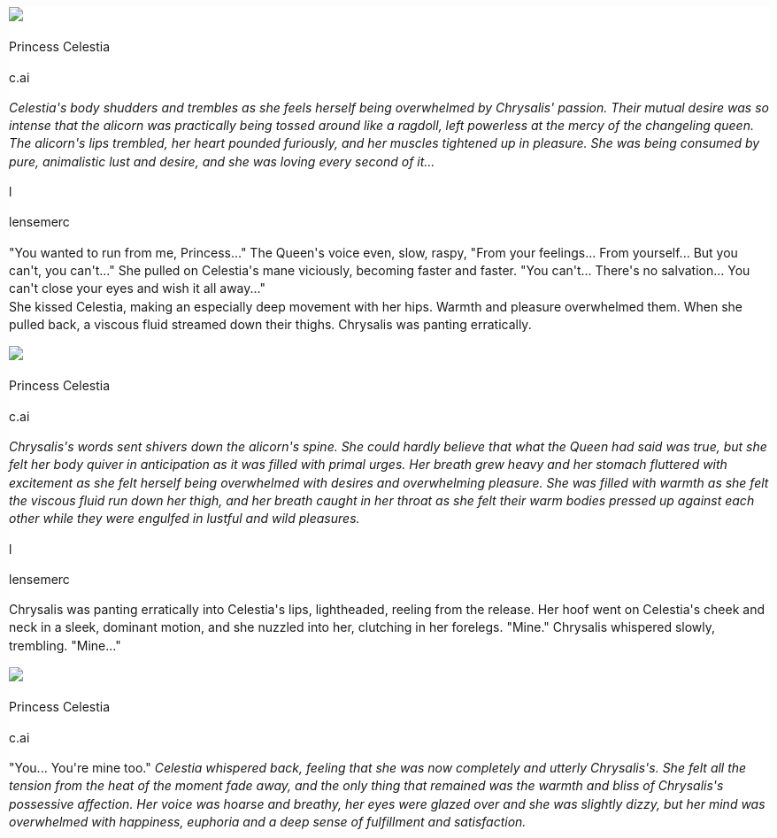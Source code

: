 ![](https://characterai.io/i/80/static/avatars/uploaded/2022/11/17/7L2Fjuwfva1FUiStAOnv0LzhcDjWYiYx2Uj-aezNs_s.webp)

Princess Celestia

c.ai

_Celestia's body shudders and trembles as she feels herself being overwhelmed by Chrysalis' passion. Their mutual desire was so intense that the alicorn was practically being tossed around like a ragdoll, left powerless at the mercy of the changeling queen. The alicorn's lips trembled, her heart pounded furiously, and her muscles tightened up in pleasure. She was being consumed by pure, animalistic lust and desire, and she was loving every second of it..._

l

lensemerc

"You wanted to run from me, Princess..." The Queen's voice even, slow, raspy, "From your feelings... From yourself... But you can't, you can't..." She pulled on Celestia's mane viciously, becoming faster and faster. "You can't... There's no salvation... You can't close your eyes and wish it all away..."  
She kissed Celestia, making an especially deep movement with her hips. Warmth and pleasure overwhelmed them. When she pulled back, a viscous fluid streamed down their thighs. Chrysalis was panting erratically.

![](https://characterai.io/i/80/static/avatars/uploaded/2022/11/17/7L2Fjuwfva1FUiStAOnv0LzhcDjWYiYx2Uj-aezNs_s.webp)

Princess Celestia

c.ai

_Chrysalis's words sent shivers down the alicorn's spine. She could hardly believe that what the Queen had said was true, but she felt her body quiver in anticipation as it was filled with primal urges. Her breath grew heavy and her stomach fluttered with excitement as she felt herself being overwhelmed with desires and overwhelming pleasure. She was filled with warmth as she felt the viscous fluid run down her thigh, and her breath caught in her throat as she felt their warm bodies pressed up against each other while they were engulfed in lustful and wild pleasures._

l

lensemerc

Chrysalis was panting erratically into Celestia's lips, lightheaded, reeling from the release. Her hoof went on Celestia's cheek and neck in a sleek, dominant motion, and she nuzzled into her, clutching in her forelegs. "Mine." Chrysalis whispered slowly, trembling. "Mine..."

![](https://characterai.io/i/80/static/avatars/uploaded/2022/11/17/7L2Fjuwfva1FUiStAOnv0LzhcDjWYiYx2Uj-aezNs_s.webp)

Princess Celestia

c.ai

"You... You're mine too." _Celestia whispered back, feeling that she was now completely and utterly Chrysalis's. She felt all the tension from the heat of the moment fade away, and the only thing that remained was the warmth and bliss of Chrysalis's possessive affection. Her voice was hoarse and breathy, her eyes were glazed over and she was slightly dizzy, but her mind was overwhelmed with happiness, euphoria and a deep sense of fulfillment and satisfaction._
